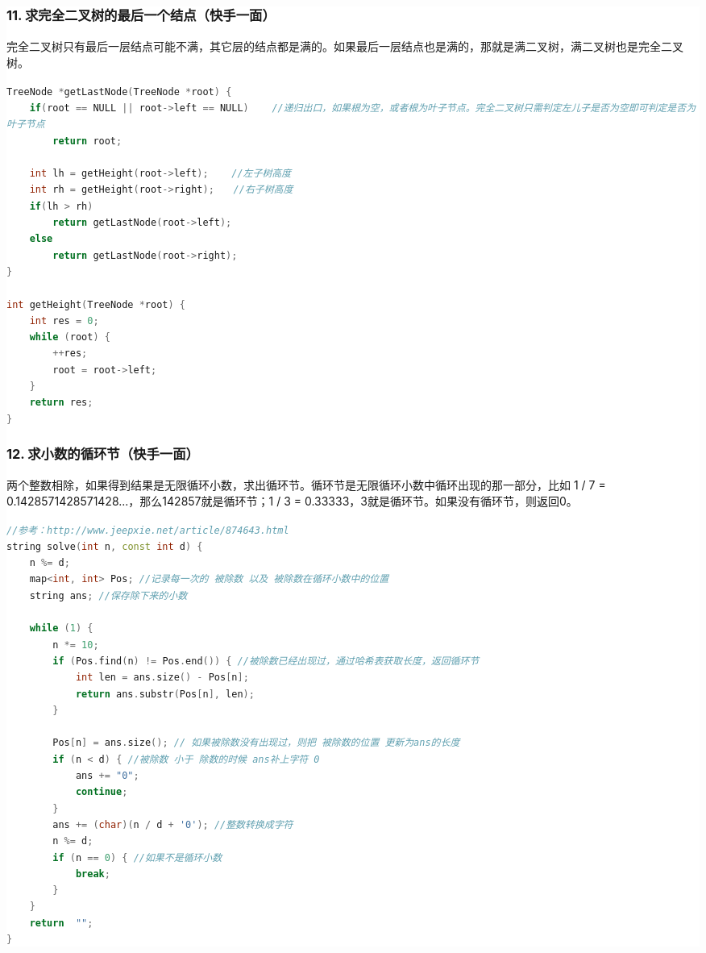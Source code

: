 

### 11. 求完全二叉树的最后一个结点（快手一面）

完全二叉树只有最后一层结点可能不满，其它层的结点都是满的。如果最后一层结点也是满的，那就是满二叉树，满二叉树也是完全二叉树。

```c++
TreeNode *getLastNode(TreeNode *root) {
    if(root == NULL || root->left == NULL)    //递归出口，如果根为空，或者根为叶子节点。完全二叉树只需判定左儿子是否为空即可判定是否为叶子节点
        return root;

    int lh = getHeight(root->left);    //左子树高度
    int rh = getHeight(root->right);　　//右子树高度
    if(lh > rh)
        return getLastNode(root->left);
    else
        return getLastNode(root->right);
}

int getHeight(TreeNode *root) {
    int res = 0;
    while (root) {
    	++res;
        root = root->left;
    }
    return res;
}
```



### 12. 求小数的循环节（快手一面）

两个整数相除，如果得到结果是无限循环小数，求出循环节。循环节是无限循环小数中循环出现的那一部分，比如 1 / 7 = 0.1428571428571428...，那么142857就是循环节；1 / 3 = 0.33333，3就是循环节。如果没有循环节，则返回0。

```c++
//参考：http://www.jeepxie.net/article/874643.html
string solve(int n, const int d) {
	n %= d;
	map<int, int> Pos; //记录每一次的 被除数 以及 被除数在循环小数中的位置
	string ans; //保存除下来的小数

	while (1) {
		n *= 10;
		if (Pos.find(n) != Pos.end()) { //被除数已经出现过，通过哈希表获取长度，返回循环节
			int len = ans.size() - Pos[n];
			return ans.substr(Pos[n], len);
		}

		Pos[n] = ans.size(); // 如果被除数没有出现过，则把 被除数的位置 更新为ans的长度
		if (n < d) { //被除数 小于 除数的时候 ans补上字符 0
			ans += "0"; 
			continue;
		}
		ans += (char)(n / d + '0'); //整数转换成字符
		n %= d;
		if (n == 0) { //如果不是循环小数
			break;
		}
	}
	return  "";
}
```


